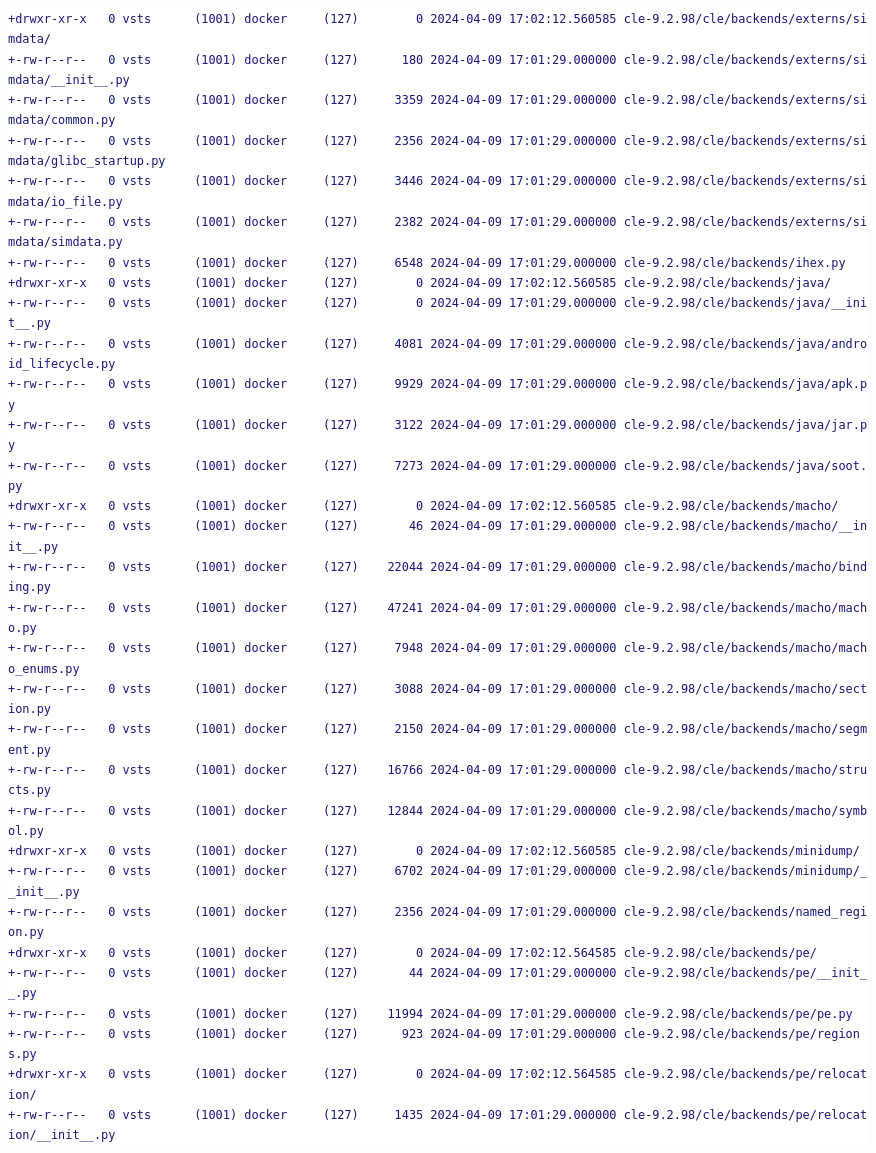 ```diff
+drwxr-xr-x   0 vsts      (1001) docker     (127)        0 2024-04-09 17:02:12.560585 cle-9.2.98/cle/backends/externs/simdata/
+-rw-r--r--   0 vsts      (1001) docker     (127)      180 2024-04-09 17:01:29.000000 cle-9.2.98/cle/backends/externs/simdata/__init__.py
+-rw-r--r--   0 vsts      (1001) docker     (127)     3359 2024-04-09 17:01:29.000000 cle-9.2.98/cle/backends/externs/simdata/common.py
+-rw-r--r--   0 vsts      (1001) docker     (127)     2356 2024-04-09 17:01:29.000000 cle-9.2.98/cle/backends/externs/simdata/glibc_startup.py
+-rw-r--r--   0 vsts      (1001) docker     (127)     3446 2024-04-09 17:01:29.000000 cle-9.2.98/cle/backends/externs/simdata/io_file.py
+-rw-r--r--   0 vsts      (1001) docker     (127)     2382 2024-04-09 17:01:29.000000 cle-9.2.98/cle/backends/externs/simdata/simdata.py
+-rw-r--r--   0 vsts      (1001) docker     (127)     6548 2024-04-09 17:01:29.000000 cle-9.2.98/cle/backends/ihex.py
+drwxr-xr-x   0 vsts      (1001) docker     (127)        0 2024-04-09 17:02:12.560585 cle-9.2.98/cle/backends/java/
+-rw-r--r--   0 vsts      (1001) docker     (127)        0 2024-04-09 17:01:29.000000 cle-9.2.98/cle/backends/java/__init__.py
+-rw-r--r--   0 vsts      (1001) docker     (127)     4081 2024-04-09 17:01:29.000000 cle-9.2.98/cle/backends/java/android_lifecycle.py
+-rw-r--r--   0 vsts      (1001) docker     (127)     9929 2024-04-09 17:01:29.000000 cle-9.2.98/cle/backends/java/apk.py
+-rw-r--r--   0 vsts      (1001) docker     (127)     3122 2024-04-09 17:01:29.000000 cle-9.2.98/cle/backends/java/jar.py
+-rw-r--r--   0 vsts      (1001) docker     (127)     7273 2024-04-09 17:01:29.000000 cle-9.2.98/cle/backends/java/soot.py
+drwxr-xr-x   0 vsts      (1001) docker     (127)        0 2024-04-09 17:02:12.560585 cle-9.2.98/cle/backends/macho/
+-rw-r--r--   0 vsts      (1001) docker     (127)       46 2024-04-09 17:01:29.000000 cle-9.2.98/cle/backends/macho/__init__.py
+-rw-r--r--   0 vsts      (1001) docker     (127)    22044 2024-04-09 17:01:29.000000 cle-9.2.98/cle/backends/macho/binding.py
+-rw-r--r--   0 vsts      (1001) docker     (127)    47241 2024-04-09 17:01:29.000000 cle-9.2.98/cle/backends/macho/macho.py
+-rw-r--r--   0 vsts      (1001) docker     (127)     7948 2024-04-09 17:01:29.000000 cle-9.2.98/cle/backends/macho/macho_enums.py
+-rw-r--r--   0 vsts      (1001) docker     (127)     3088 2024-04-09 17:01:29.000000 cle-9.2.98/cle/backends/macho/section.py
+-rw-r--r--   0 vsts      (1001) docker     (127)     2150 2024-04-09 17:01:29.000000 cle-9.2.98/cle/backends/macho/segment.py
+-rw-r--r--   0 vsts      (1001) docker     (127)    16766 2024-04-09 17:01:29.000000 cle-9.2.98/cle/backends/macho/structs.py
+-rw-r--r--   0 vsts      (1001) docker     (127)    12844 2024-04-09 17:01:29.000000 cle-9.2.98/cle/backends/macho/symbol.py
+drwxr-xr-x   0 vsts      (1001) docker     (127)        0 2024-04-09 17:02:12.560585 cle-9.2.98/cle/backends/minidump/
+-rw-r--r--   0 vsts      (1001) docker     (127)     6702 2024-04-09 17:01:29.000000 cle-9.2.98/cle/backends/minidump/__init__.py
+-rw-r--r--   0 vsts      (1001) docker     (127)     2356 2024-04-09 17:01:29.000000 cle-9.2.98/cle/backends/named_region.py
+drwxr-xr-x   0 vsts      (1001) docker     (127)        0 2024-04-09 17:02:12.564585 cle-9.2.98/cle/backends/pe/
+-rw-r--r--   0 vsts      (1001) docker     (127)       44 2024-04-09 17:01:29.000000 cle-9.2.98/cle/backends/pe/__init__.py
+-rw-r--r--   0 vsts      (1001) docker     (127)    11994 2024-04-09 17:01:29.000000 cle-9.2.98/cle/backends/pe/pe.py
+-rw-r--r--   0 vsts      (1001) docker     (127)      923 2024-04-09 17:01:29.000000 cle-9.2.98/cle/backends/pe/regions.py
+drwxr-xr-x   0 vsts      (1001) docker     (127)        0 2024-04-09 17:02:12.564585 cle-9.2.98/cle/backends/pe/relocation/
+-rw-r--r--   0 vsts      (1001) docker     (127)     1435 2024-04-09 17:01:29.000000 cle-9.2.98/cle/backends/pe/relocation/__init__.py
```